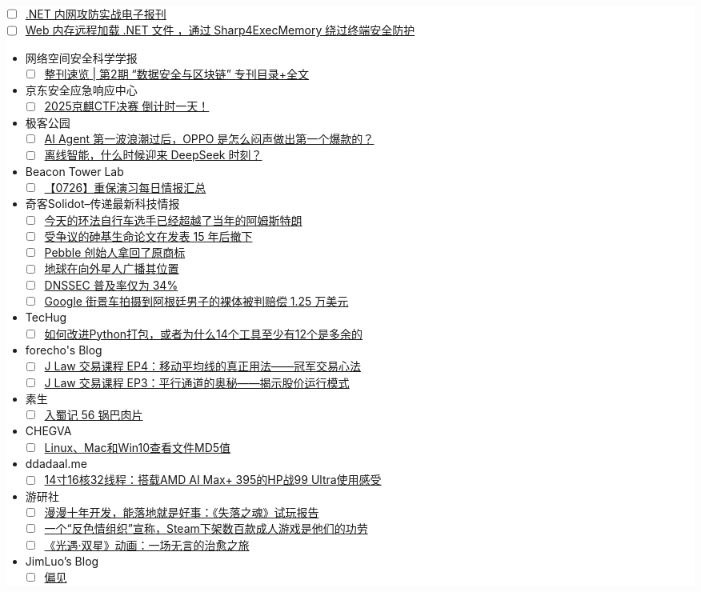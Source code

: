   - [ ] [.NET 内网攻防实战电子报刊](https://mp.weixin.qq.com/s?__biz=MzUyOTc3NTQ5MA==&mid=2247500171&idx=2&sn=9db52f427c92c1afd039523f6c0d8740)
  - [ ] [Web 内存远程加载 .NET 文件 ，通过 Sharp4ExecMemory 绕过终端安全防护](https://mp.weixin.qq.com/s?__biz=MzUyOTc3NTQ5MA==&mid=2247500171&idx=3&sn=208407b8434074707169cedf4aab1af9)
- 网络空间安全科学学报
  - [ ] [整刊速览 | 第2期 “数据安全与区块链” 专刊目录+全文](https://mp.weixin.qq.com/s?__biz=MzI0NjU2NDMwNQ==&mid=2247505785&idx=1&sn=5641414018a366c12067c6fedf73a0c2)
- 京东安全应急响应中心
  - [ ] [2025京麒CTF决赛  倒计时一天！](https://mp.weixin.qq.com/s?__biz=MjM5OTk2MTMxOQ==&mid=2727849539&idx=1&sn=c2865fa16b684847d494655a936387f3)
- 极客公园
  - [ ] [AI Agent 第一波浪潮过后，OPPO 是怎么闷声做出第一个爆款的？](https://mp.weixin.qq.com/s?__biz=MTMwNDMwODQ0MQ==&mid=2653083472&idx=1&sn=fd543d4f2f8224b2264c913ee930ace2)
  - [ ] [离线智能，什么时候迎来 DeepSeek 时刻？](https://mp.weixin.qq.com/s?__biz=MTMwNDMwODQ0MQ==&mid=2653083471&idx=1&sn=931509efa2fbde4f75509b1f0f95eab1)
- Beacon Tower Lab
  - [ ] [【0726】重保演习每日情报汇总](https://mp.weixin.qq.com/s?__biz=MzkyNzcxNTczNA==&mid=2247487684&idx=1&sn=06f95fd633200842bc4d68cea54a447e)
- 奇客Solidot–传递最新科技情报
  - [ ] [今天的环法自行车选手已经超越了当年的阿姆斯特朗](https://www.solidot.org/story?sid=81900)
  - [ ] [受争议的砷基生命论文在发表 15 年后撤下](https://www.solidot.org/story?sid=81899)
  - [ ] [Pebble 创始人拿回了原商标](https://www.solidot.org/story?sid=81898)
  - [ ] [地球在向外星人广播其位置](https://www.solidot.org/story?sid=81897)
  - [ ] [DNSSEC 普及率仅为 34%](https://www.solidot.org/story?sid=81896)
  - [ ] [Google 街景车拍摄到阿根廷男子的裸体被判赔偿 1.25 万美元](https://www.solidot.org/story?sid=81895)
- TecHug
  - [ ] [如何改进Python打包，或者为什么14个工具至少有12个是多余的](https://www.techug.com/post/how-to-improve-python-packaging/)
- forecho's Blog
  - [ ] [J Law 交易课程 EP4：移动平均线的真正用法——冠军交易心法](https://blog.forecho.com/jlaw-meta-strategy-ep4.html)
  - [ ] [J Law 交易课程 EP3：平行通道的奥秘——揭示股价运行模式](https://blog.forecho.com/jlaw-meta-strategy-ep3.html)
- 素生
  - [ ] [入蜀记 56 锅巴肉片](http://z.arlmy.me/posts/BBBPandINSW/INSW/INSW_56/)
- CHEGVA
  - [ ] [Linux、Mac和Win10查看文件MD5值](https://chegva.com/6490.html)
- ddadaal.me
  - [ ] [14寸16核32线程：搭载AMD AI Max+ 395的HP战99 Ultra使用感受](https://ddadaal.me/articles/aimaxplus395-experience/cn)
- 游研社
  - [ ] [漫漫十年开发，能落地就是好事：《失落之魂》试玩报告](https://www.yystv.cn/p/13058)
  - [ ] [一个“反色情组织”宣称，Steam下架数百款成人游戏是他们的功劳](https://www.yystv.cn/p/13057)
  - [ ] [《光遇·双星》动画：一场无言的治愈之旅](https://www.yystv.cn/p/13056)
- JimLuo’s Blog
  - [ ] [偏见](https://jimluo.notion.site/ff33aa85402941808fe01d4639346dec?v=65ecee3a995e406280f8f8ece531c0df/bias)
